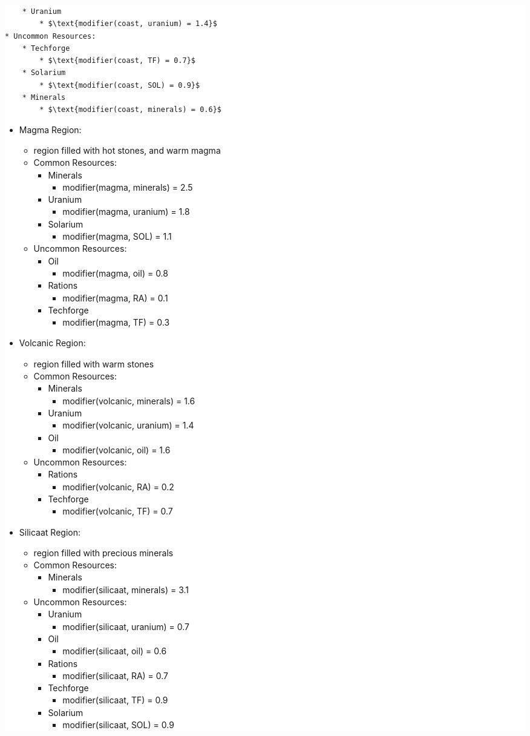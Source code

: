         * Uranium
			* $\text{modifier(coast, uranium) = 1.4}$
	* Uncommon Resources:
        * Techforge
			* $\text{modifier(coast, TF) = 0.7}$
        * Solarium
			* $\text{modifier(coast, SOL) = 0.9}$
        * Minerals
			* $\text{modifier(coast, minerals) = 0.6}$
          
* Magma Region:
    * region filled with hot stones, and warm magma
	* Common Resources:
  		* Minerals
			* $\text{modifier(magma, minerals) = 2.5}$
        * Uranium
			* $\text{modifier(magma, uranium) = 1.8}$
        * Solarium
			* $\text{modifier(magma, SOL) = 1.1}$
	* Uncommon Resources:
        * Oil
            * $\text{modifier(magma, oil) = 0.8}$
        * Rations
            * $\text{modifier(magma, RA) = 0.1}$
        * Techforge
			* $\text{modifier(magma, TF) = 0.3}$

* Volcanic Region:
    * region filled with warm stones
	* Common Resources:
  		* Minerals
			* $\text{modifier(volcanic, minerals) = 1.6}$
        * Uranium
			* $\text{modifier(volcanic, uranium) = 1.4}$ 
        * Oil
            * $\text{modifier(volcanic, oil) = 1.6}$
	* Uncommon Resources:
        * Rations
            * $\text{modifier(volcanic, RA) = 0.2}$
        * Techforge
			* $\text{modifier(volcanic, TF) = 0.7}$

* Silicaat Region:
    * region filled with precious minerals
	* Common Resources:
  		* Minerals
			* $\text{modifier(silicaat, minerals) = 3.1}$
	* Uncommon Resources:
		* Uranium
			* $\text{modifier(silicaat, uranium) = 0.7}$
        * Oil
            * $\text{modifier(silicaat, oil) = 0.6}$
        * Rations
            * $\text{modifier(silicaat, RA) = 0.7}$
        * Techforge
			* $\text{modifier(silicaat, TF) = 0.9}$
        * Solarium
			* $\text{modifier(silicaat, SOL) = 0.9}$
          